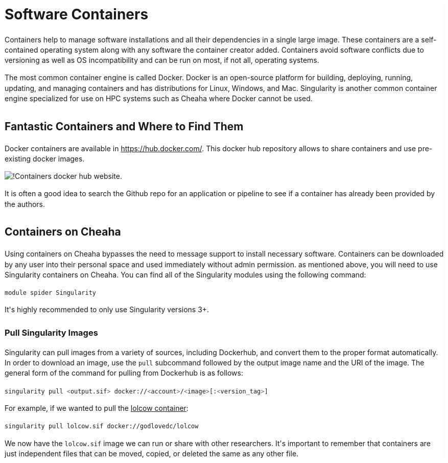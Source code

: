 # Software Containers

Containers help to manage software installations and all their dependencies in a single large image. These containers are a self-contained operating system along with any software the container creator added. Containers avoid software conflicts due to versioning as well as OS incompatibility and can be run on most, if not all, operating systems.

The most common container engine is called Docker. Docker is an open-source platform for building, deploying, running, updating, and managing containers and has distributions for Linux, Windows, and Mac. Singularity is another common container engine specialized for use on HPC systems such as Cheaha where Docker cannot be used.

## Fantastic Containers and Where to Find Them

Docker containers are available in <https://hub.docker.com/>. This docker hub repository allows to share containers and use pre-existing docker images.

![!Containers docker hub website.](./images/containers_docker_hub_website.png)

It is often a good idea to search the Github repo for an application or pipeline to see if a container has already been provided by the authors.

## Containers on Cheaha

Using containers on Cheaha bypasses the need to message support to install necessary software. Containers can be downloaded by any user into their personal space and used immediately without admin permission. as mentioned above, you will need to use Singularity containers on Cheaha. You can find all of the Singularity modules using the following command:

``` bash
module spider Singularity
```

It's highly recommended to only use Singularity versions 3+.

### Pull Singularity Images

Singularity can pull images from a variety of sources, including Dockerhub, and convert them to the proper format automatically. In order to download an image, use the `pull` subcommand followed by the output image name and the URI of the image. The general form of the command for pulling from Dockerhub is as follows:

``` bash
singularity pull <output.sif> docker://<account>/<image>[:<version_tag>]
```

For example, if we wanted to pull the [lolcow container](https://hub.docker.com/r/godlovedc/lolcow):

``` bash
singularity pull lolcow.sif docker://godlovedc/lolcow
```

We now have the `lolcow.sif` image we can run or share with other researchers. It's important to remember that containers are just independent files that can be moved, copied, or deleted the same as any other file.
